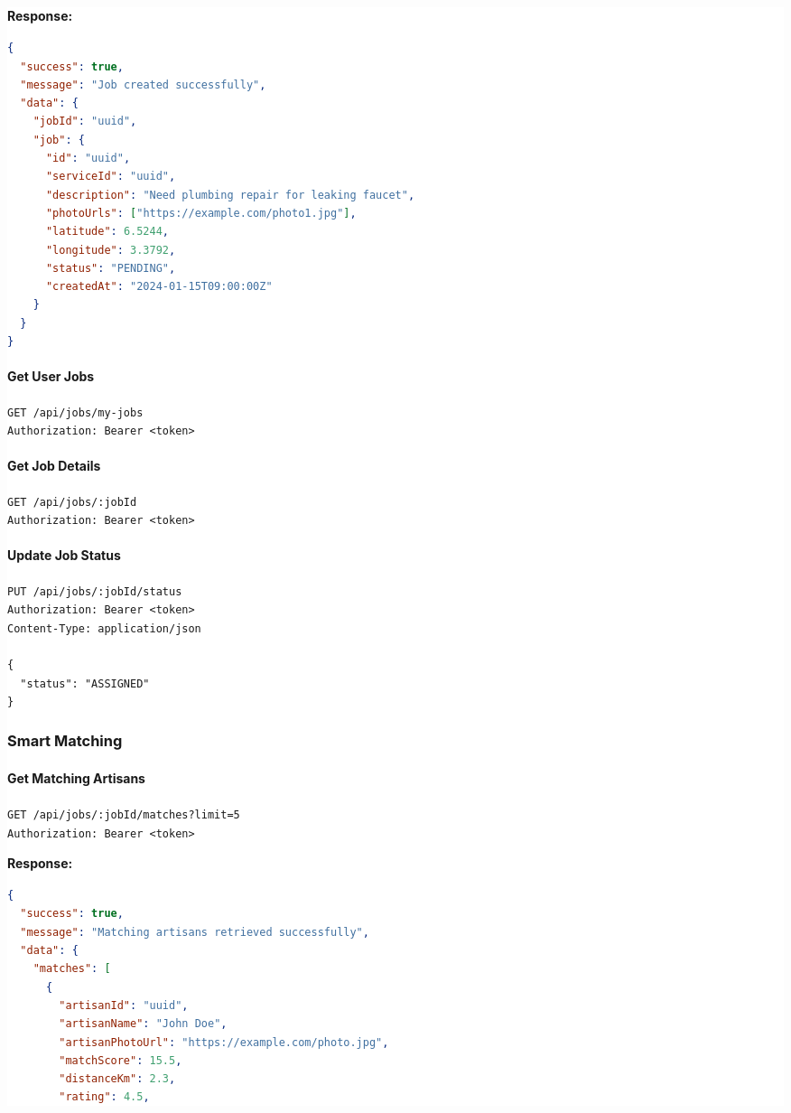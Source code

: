 **Response:**
```json
{
  "success": true,
  "message": "Job created successfully",
  "data": {
    "jobId": "uuid",
    "job": {
      "id": "uuid",
      "serviceId": "uuid",
      "description": "Need plumbing repair for leaking faucet",
      "photoUrls": ["https://example.com/photo1.jpg"],
      "latitude": 6.5244,
      "longitude": 3.3792,
      "status": "PENDING",
      "createdAt": "2024-01-15T09:00:00Z"
    }
  }
}
```

#### Get User Jobs
```http
GET /api/jobs/my-jobs
Authorization: Bearer <token>
```

#### Get Job Details
```http
GET /api/jobs/:jobId
Authorization: Bearer <token>
```

#### Update Job Status
```http
PUT /api/jobs/:jobId/status
Authorization: Bearer <token>
Content-Type: application/json

{
  "status": "ASSIGNED"
}
```

### Smart Matching

#### Get Matching Artisans
```http
GET /api/jobs/:jobId/matches?limit=5
Authorization: Bearer <token>
```

**Response:**
```json
{
  "success": true,
  "message": "Matching artisans retrieved successfully",
  "data": {
    "matches": [
      {
        "artisanId": "uuid",
        "artisanName": "John Doe",
        "artisanPhotoUrl": "https://example.com/photo.jpg",
        "matchScore": 15.5,
        "distanceKm": 2.3,
        "rating": 4.5,
```